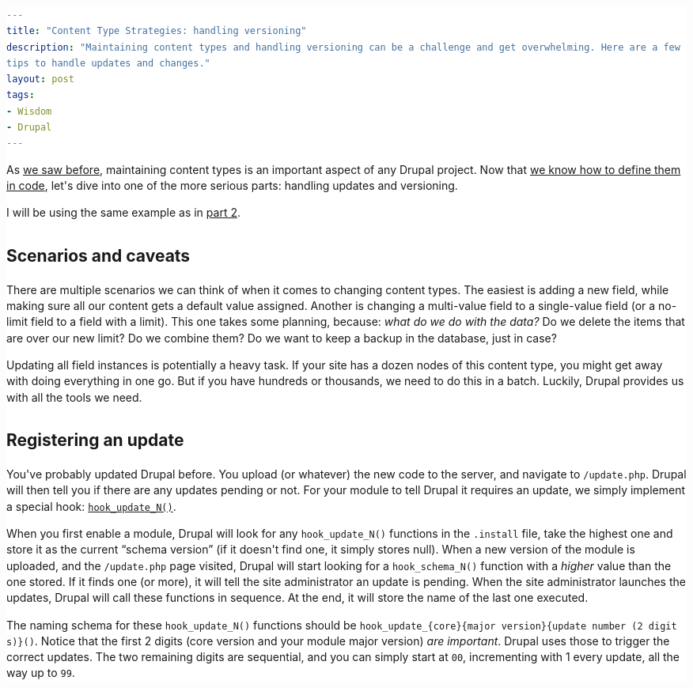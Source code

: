 ```yaml
---
title: "Content Type Strategies: handling versioning"
description: "Maintaining content types and handling versioning can be a challenge and get overwhelming. Here are a few tips to handle updates and changes."
layout: post
tags:
- Wisdom
- Drupal
---
```


As [we saw before](/lore/2015/04/08/content-type-strategies-part-1-planning/), maintaining content types is an important aspect of any Drupal project. Now that [we know how to define them in code](/lore/2015/05/01/content-type-strategies-part-2-in-code/), let's dive into one of the more serious parts: handling updates and versioning.

I will be using the same example as in [part 2](/lore/2015/05/01/content-type-strategies-part-2-in-code/).

## Scenarios and caveats

There are multiple scenarios we can think of when it comes to changing content types. The easiest is adding a new field, while making sure all our content gets a default value assigned. Another is changing a multi-value field to a single-value field (or a no-limit field to a field with a limit). This one takes some planning, because: *what do we do with the data?* Do we delete the items that are over our new limit? Do we combine them? Do we want to keep a backup in the database, just in case?

Updating all field instances is potentially a heavy task. If your site has a dozen nodes of this content type, you might get away with doing everything in one go. But if you have hundreds or thousands, we need to do this in a batch. Luckily, Drupal provides us with all the tools we need.

## Registering an update

You've probably updated Drupal before. You upload (or whatever) the new code to the server, and navigate to `/update.php`. Drupal will then tell you if there are any updates pending or not. For your module to tell Drupal it requires an update, we simply implement a special hook: [`hook_update_N()`](https://api.drupal.org/api/drupal/modules%21system%21system.api.php/function/hook_update_N/7).

When you first enable a module, Drupal will look for any `hook_update_N()` functions in the `.install`  file, take the highest one and store it as the current &ldquo;schema version&rdquo; (if it doesn't find one, it simply stores null). When a new version of the module is uploaded, and the `/update.php` page visited, Drupal will start looking for a `hook_schema_N()` function with a *higher* value than the one stored. If it finds one (or more), it will tell the site administrator an update is pending. When the site administrator launches the updates, Drupal will call these functions in sequence. At the end, it will store the name of the last one executed.

The naming schema for these `hook_update_N()` functions should be `hook_update_{core}{major version}{update number (2 digits)}()`. Notice that the first 2 digits (core version and your module major version) *are important*. Drupal uses those to trigger the correct updates. The two remaining digits are sequential, and you can simply start at `00`, incrementing with 1 every update, all the way up to `99`.
